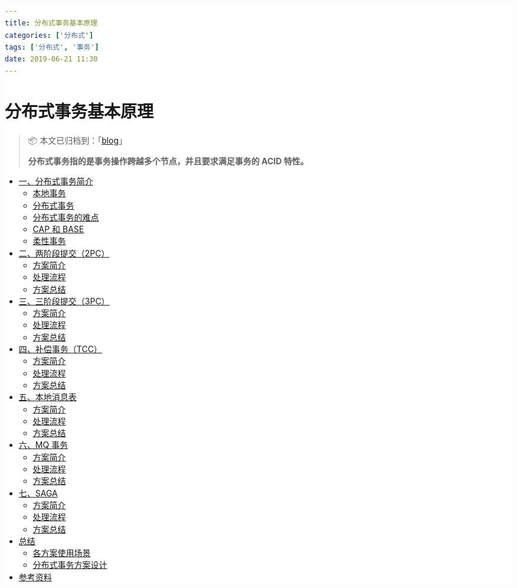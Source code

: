 ```yaml
---
title: 分布式事务基本原理
categories: ['分布式']
tags: ['分布式', '事务']
date: 2019-06-21 11:30
---
```


# 分布式事务基本原理

> 📦 本文已归档到：「[blog](https://github.com/dunwu/blog)」
>
> **分布式事务指的是事务操作跨越多个节点，并且要求满足事务的 ACID 特性。**



- [一、分布式事务简介](#一分布式事务简介)
  - [本地事务](#本地事务)
  - [分布式事务](#分布式事务)
  - [分布式事务的难点](#分布式事务的难点)
  - [CAP 和 BASE](#cap-和-base)
  - [柔性事务](#柔性事务)
- [二、两阶段提交（2PC）](#二两阶段提交2pc)
  - [方案简介](#方案简介)
  - [处理流程](#处理流程)
  - [方案总结](#方案总结)
- [三、三阶段提交（3PC）](#三三阶段提交3pc)
  - [方案简介](#方案简介-1)
  - [处理流程](#处理流程-1)
  - [方案总结](#方案总结-1)
- [四、补偿事务（TCC）](#四补偿事务tcc)
  - [方案简介](#方案简介-2)
  - [处理流程](#处理流程-2)
  - [方案总结](#方案总结-2)
- [五、本地消息表](#五本地消息表)
  - [方案简介](#方案简介-3)
  - [处理流程](#处理流程-3)
  - [方案总结](#方案总结-3)
- [六、MQ 事务](#六mq-事务)
  - [方案简介](#方案简介-4)
  - [处理流程](#处理流程-4)
  - [方案总结](#方案总结-4)
- [七、SAGA](#七saga)
  - [方案简介](#方案简介-5)
  - [处理流程](#处理流程-5)
  - [方案总结](#方案总结-5)
- [总结](#总结)
  - [各方案使用场景](#各方案使用场景)
  - [分布式事务方案设计](#分布式事务方案设计)
- [参考资料](#参考资料)
